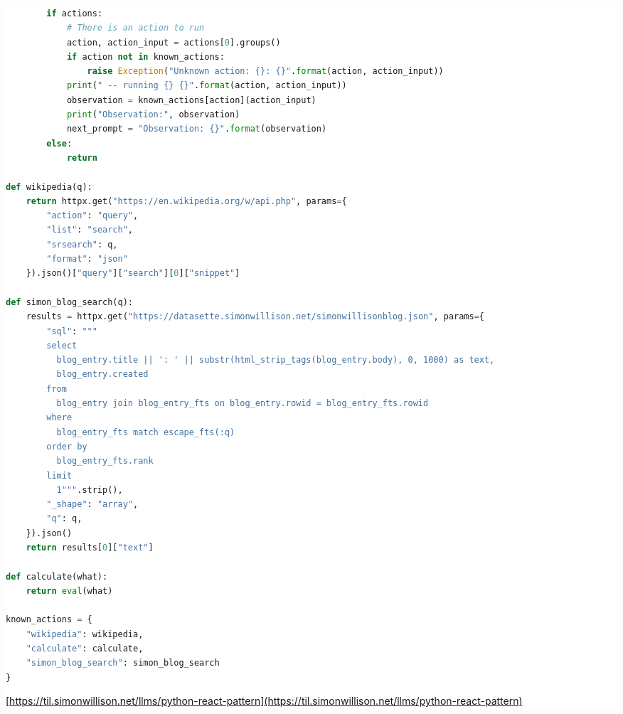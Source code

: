 ```python
        if actions:
            # There is an action to run
            action, action_input = actions[0].groups()
            if action not in known_actions:
                raise Exception("Unknown action: {}: {}".format(action, action_input))
            print(" -- running {} {}".format(action, action_input))
            observation = known_actions[action](action_input)
            print("Observation:", observation)
            next_prompt = "Observation: {}".format(observation)
        else:
            return

def wikipedia(q):
    return httpx.get("https://en.wikipedia.org/w/api.php", params={
        "action": "query",
        "list": "search",
        "srsearch": q,
        "format": "json"
    }).json()["query"]["search"][0]["snippet"]

def simon_blog_search(q):
    results = httpx.get("https://datasette.simonwillison.net/simonwillisonblog.json", params={
        "sql": """
        select
          blog_entry.title || ': ' || substr(html_strip_tags(blog_entry.body), 0, 1000) as text,
          blog_entry.created
        from
          blog_entry join blog_entry_fts on blog_entry.rowid = blog_entry_fts.rowid
        where
          blog_entry_fts match escape_fts(:q)
        order by
          blog_entry_fts.rank
        limit
          1""".strip(),
        "_shape": "array",
        "q": q,
    }).json()
    return results[0]["text"]

def calculate(what):
    return eval(what)

known_actions = {
    "wikipedia": wikipedia,
    "calculate": calculate,
    "simon_blog_search": simon_blog_search
}
```

[https://til.simonwillison.net/llms/python-react-pattern](https://til.simonwillison.net/llms/python-react-pattern)
